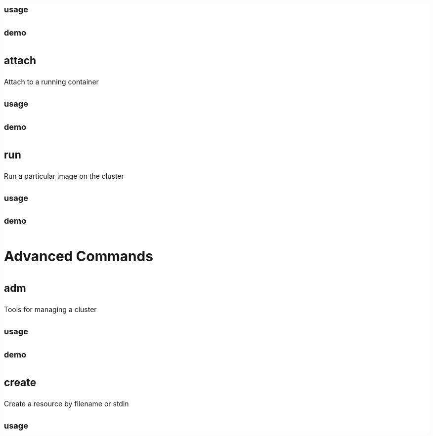 ### usage
```

```

### demo



## attach          
Attach to a running container

### usage
```

```

### demo



## run             
Run a particular image on the cluster

### usage
```

```

### demo




# Advanced Commands
## adm             
Tools for managing a cluster

### usage
```

```

### demo



## create          
Create a resource by filename or stdin

### usage
```

```
